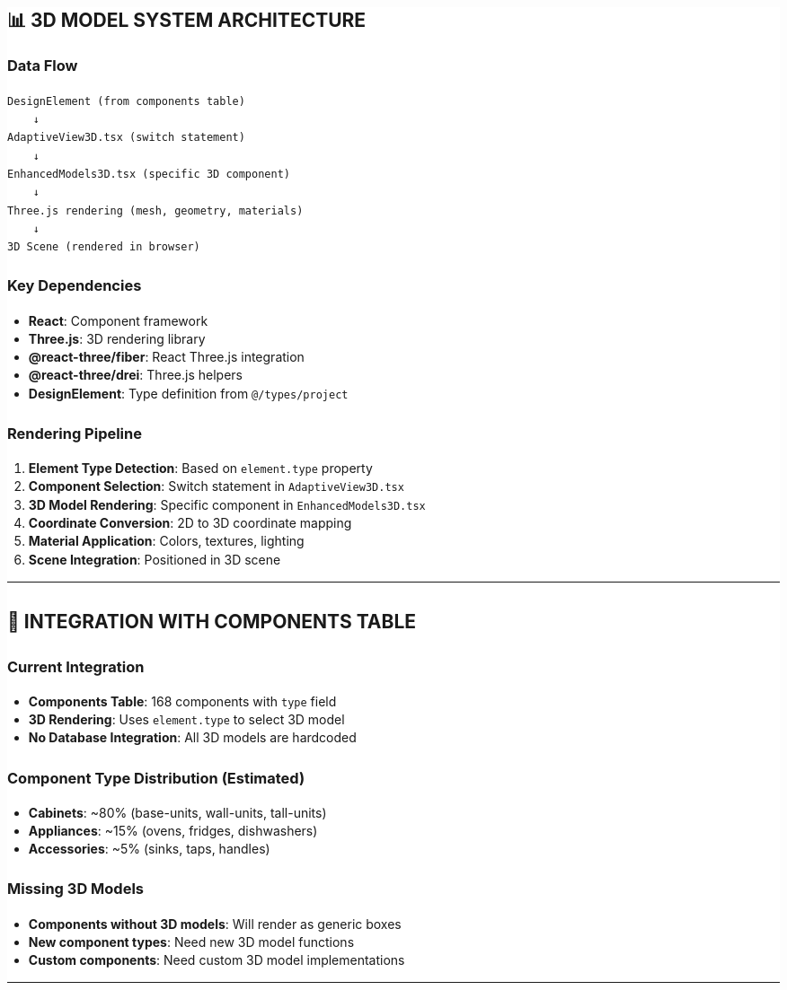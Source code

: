 
## 📊 **3D MODEL SYSTEM ARCHITECTURE**

### **Data Flow**
```
DesignElement (from components table)
    ↓
AdaptiveView3D.tsx (switch statement)
    ↓
EnhancedModels3D.tsx (specific 3D component)
    ↓
Three.js rendering (mesh, geometry, materials)
    ↓
3D Scene (rendered in browser)
```

### **Key Dependencies**
- **React**: Component framework
- **Three.js**: 3D rendering library
- **@react-three/fiber**: React Three.js integration
- **@react-three/drei**: Three.js helpers
- **DesignElement**: Type definition from `@/types/project`

### **Rendering Pipeline**
1. **Element Type Detection**: Based on `element.type` property
2. **Component Selection**: Switch statement in `AdaptiveView3D.tsx`
3. **3D Model Rendering**: Specific component in `EnhancedModels3D.tsx`
4. **Coordinate Conversion**: 2D to 3D coordinate mapping
5. **Material Application**: Colors, textures, lighting
6. **Scene Integration**: Positioned in 3D scene

---

## 🚀 **INTEGRATION WITH COMPONENTS TABLE**

### **Current Integration**
- **Components Table**: 168 components with `type` field
- **3D Rendering**: Uses `element.type` to select 3D model
- **No Database Integration**: All 3D models are hardcoded

### **Component Type Distribution** (Estimated)
- **Cabinets**: ~80% (base-units, wall-units, tall-units)
- **Appliances**: ~15% (ovens, fridges, dishwashers)
- **Accessories**: ~5% (sinks, taps, handles)

### **Missing 3D Models**
- **Components without 3D models**: Will render as generic boxes
- **New component types**: Need new 3D model functions
- **Custom components**: Need custom 3D model implementations

---